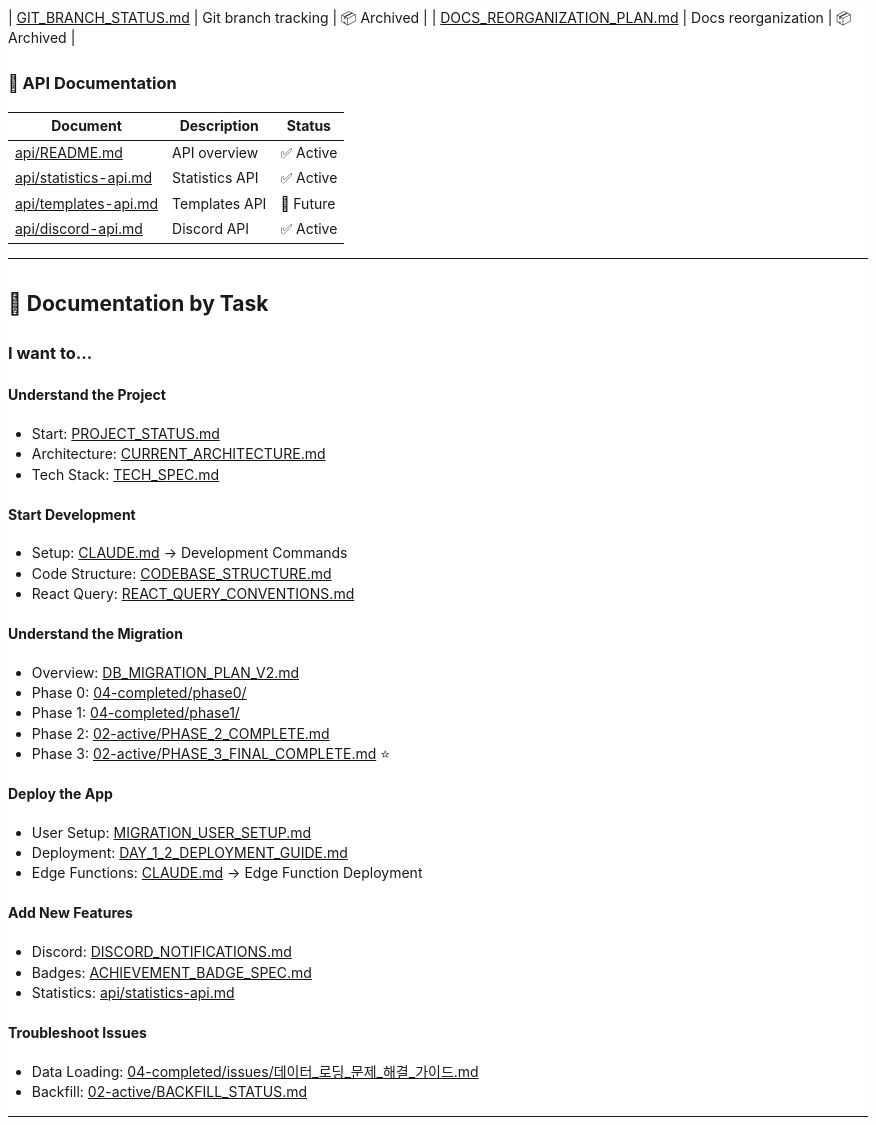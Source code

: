 | [GIT_BRANCH_STATUS.md](GIT_BRANCH_STATUS.md) | Git branch tracking | 📦 Archived |
| [DOCS_REORGANIZATION_PLAN.md](DOCS_REORGANIZATION_PLAN.md) | Docs reorganization | 📦 Archived |

### 🔌 API Documentation

| Document | Description | Status |
|----------|-------------|--------|
| [api/README.md](api/README.md) | API overview | ✅ Active |
| [api/statistics-api.md](api/statistics-api.md) | Statistics API | ✅ Active |
| [api/templates-api.md](api/templates-api.md) | Templates API | 🔮 Future |
| [api/discord-api.md](api/discord-api.md) | Discord API | ✅ Active |

---

## 🎯 Documentation by Task

### I want to...

#### Understand the Project
- Start: [PROJECT_STATUS.md](00-overview/PROJECT_STATUS.md)
- Architecture: [CURRENT_ARCHITECTURE.md](01-architecture/CURRENT_ARCHITECTURE.md)
- Tech Stack: [TECH_SPEC.md](00-overview/TECH_SPEC.md)

#### Start Development
- Setup: [CLAUDE.md](../CLAUDE.md) → Development Commands
- Code Structure: [CODEBASE_STRUCTURE.md](CODEBASE_STRUCTURE.md)
- React Query: [REACT_QUERY_CONVENTIONS.md](01-architecture/REACT_QUERY_CONVENTIONS.md)

#### Understand the Migration
- Overview: [DB_MIGRATION_PLAN_V2.md](00-overview/DB_MIGRATION_PLAN_V2.md)
- Phase 0: [04-completed/phase0/](04-completed/phase0/)
- Phase 1: [04-completed/phase1/](04-completed/phase1/)
- Phase 2: [02-active/PHASE_2_COMPLETE.md](02-active/PHASE_2_COMPLETE.md)
- Phase 3: [02-active/PHASE_3_FINAL_COMPLETE.md](02-active/PHASE_3_FINAL_COMPLETE.md) ⭐

#### Deploy the App
- User Setup: [MIGRATION_USER_SETUP.md](03-deployment/MIGRATION_USER_SETUP.md)
- Deployment: [DAY_1_2_DEPLOYMENT_GUIDE.md](03-deployment/DAY_1_2_DEPLOYMENT_GUIDE.md)
- Edge Functions: [CLAUDE.md](../CLAUDE.md) → Edge Function Deployment

#### Add New Features
- Discord: [DISCORD_NOTIFICATIONS.md](DISCORD_NOTIFICATIONS.md)
- Badges: [ACHIEVEMENT_BADGE_SPEC.md](ACHIEVEMENT_BADGE_SPEC.md)
- Statistics: [api/statistics-api.md](api/statistics-api.md)

#### Troubleshoot Issues
- Data Loading: [04-completed/issues/데이터_로딩_문제_해결_가이드.md](04-completed/issues/데이터_로딩_문제_해결_가이드.md)
- Backfill: [02-active/BACKFILL_STATUS.md](02-active/BACKFILL_STATUS.md)

---